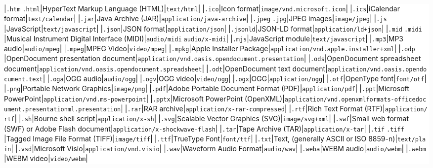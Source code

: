 |`.htm` `.html`|HyperText Markup Language (HTML)|`text/html`|
|`.ico`|Icon format|`image/vnd.microsoft.icon`|
|`.ics`|iCalendar format|`text/calendar`|
|`.jar`|Java Archive (JAR)|`application/java-archive`|
|`.jpeg` `.jpg`|JPEG images|`image/jpeg`|
|`.js`|JavaScript|`text/javascript`|
|`.json`|JSON format|`application/json`|
|`.jsonld`|JSON-LD format|`application/ld+json`|
|`.mid` `.midi`|Musical Instrument Digital Interface (MIDI)|`audio/midi` `audio/x-midi`|
|`.mjs`|JavaScript module|`text/javascript`|
|`.mp3`|MP3 audio|`audio/mpeg`|
|`.mpeg`|MPEG Video|`video/mpeg`|
|`.mpkg`|Apple Installer Package|`application/vnd.apple.installer+xml`|
|`.odp`|OpenDocument presentation document|`application/vnd.oasis.opendocument.presentation`|
|`.ods`|OpenDocument spreadsheet document|`application/vnd.oasis.opendocument.spreadsheet`|
|`.odt`|OpenDocument text document|`application/vnd.oasis.opendocument.text`|
|`.oga`|OGG audio|`audio/ogg`|
|`.ogv`|OGG video|`video/ogg`|
|`.ogx`|OGG|`application/ogg`|
|`.otf`|OpenType font|`font/otf`|
|`.png`|Portable Network Graphics|`image/png`|
|`.pdf`|Adobe Portable Document Format (PDF)|`application/pdf`|
|`.ppt`|Microsoft PowerPoint|`application/vnd.ms-powerpoint`|
|`.pptx`|Microsoft PowerPoint (OpenXML)|`application/vnd.openxmlformats-officedocument.presentationml.presentation`|
|`.rar`|RAR archive|`application/x-rar-compressed`|
|`.rtf`|Rich Text Format (RTF)|`application/rtf`|
|`.sh`|Bourne shell script|`application/x-sh`|
|`.svg`|Scalable Vector Graphics (SVG)|`image/svg+xml`|
|`.swf`|Small web format (SWF) or Adobe Flash document|`application/x-shockwave-flash`|
|`.tar`|Tape Archive (TAR)|`application/x-tar`|
|`.tif` `.tiff`|Tagged Image File Format (TIFF)|`image/tiff`|
|`.ttf`|TrueType Font|`font/ttf`|
|`.txt`|Text, (generally ASCII or ISO 8859-n)|`text/plain`|
|`.vsd`|Microsoft Visio|`application/vnd.visio`|
|`.wav`|Waveform Audio Format|`audio/wav`|
|`.weba`|WEBM audio|`audio/webm`|
|`.webm`|WEBM video|`video/webm`|